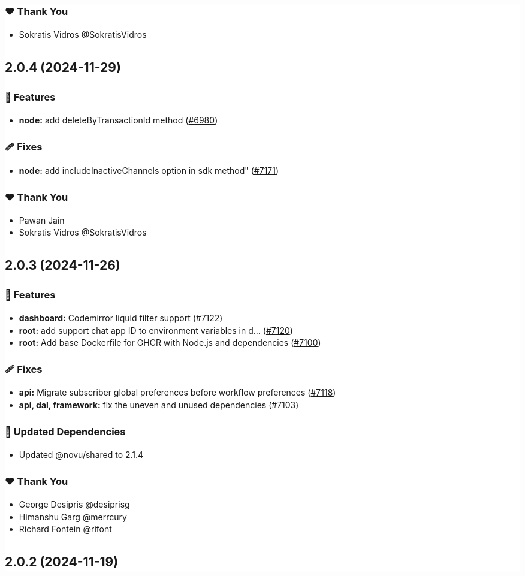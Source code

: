 ### ❤️ Thank You

- Sokratis Vidros @SokratisVidros

## 2.0.4 (2024-11-29)

### 🚀 Features

- **node:** add deleteByTransactionId method ([#6980](https://github.com/khulnasoft/texthive/pull/6980))

### 🩹 Fixes

- **node:** add includeInactiveChannels option in sdk method" ([#7171](https://github.com/khulnasoft/texthive/pull/7171))

### ❤️ Thank You

- Pawan Jain
- Sokratis Vidros @SokratisVidros

## 2.0.3 (2024-11-26)

### 🚀 Features

- **dashboard:** Codemirror liquid filter support ([#7122](https://github.com/khulnasoft/texthive/pull/7122))
- **root:** add support chat app ID to environment variables in d… ([#7120](https://github.com/khulnasoft/texthive/pull/7120))
- **root:** Add base Dockerfile for GHCR with Node.js and dependencies ([#7100](https://github.com/khulnasoft/texthive/pull/7100))

### 🩹 Fixes

- **api:** Migrate subscriber global preferences before workflow preferences ([#7118](https://github.com/khulnasoft/texthive/pull/7118))
- **api, dal, framework:** fix the uneven and unused dependencies ([#7103](https://github.com/khulnasoft/texthive/pull/7103))

### 🧱 Updated Dependencies

- Updated @novu/shared to 2.1.4

### ❤️ Thank You

- George Desipris @desiprisg
- Himanshu Garg @merrcury
- Richard Fontein @rifont

## 2.0.2 (2024-11-19)
